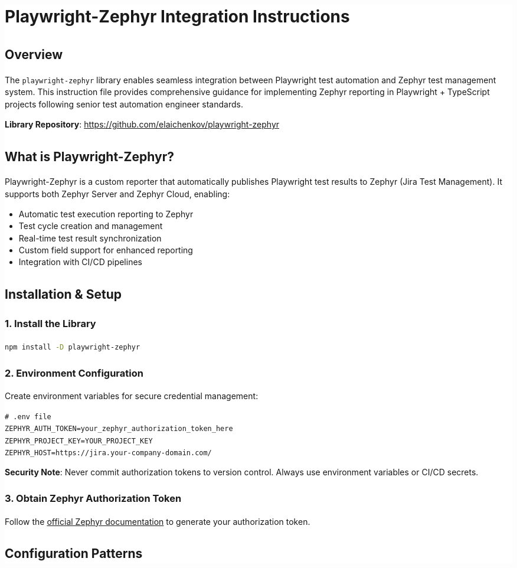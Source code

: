 # Playwright-Zephyr Integration Instructions

## Overview

The `playwright-zephyr` library enables seamless integration between Playwright test automation and Zephyr test management system. This instruction file provides comprehensive guidance for implementing Zephyr reporting in Playwright + TypeScript projects following senior test automation engineer standards.

**Library Repository**: https://github.com/elaichenkov/playwright-zephyr

## What is Playwright-Zephyr?

Playwright-Zephyr is a custom reporter that automatically publishes Playwright test results to Zephyr (Jira Test Management). It supports both Zephyr Server and Zephyr Cloud, enabling:

- Automatic test execution reporting to Zephyr
- Test cycle creation and management
- Real-time test result synchronization
- Custom field support for enhanced reporting
- Integration with CI/CD pipelines

## Installation & Setup

### 1. Install the Library

```bash
npm install -D playwright-zephyr
```

### 2. Environment Configuration

Create environment variables for secure credential management:

```env
# .env file
ZEPHYR_AUTH_TOKEN=your_zephyr_authorization_token_here
ZEPHYR_PROJECT_KEY=YOUR_PROJECT_KEY
ZEPHYR_HOST=https://jira.your-company-domain.com/
```

**Security Note**: Never commit authorization tokens to version control. Always use environment variables or CI/CD secrets.

### 3. Obtain Zephyr Authorization Token

Follow the [official Zephyr documentation](https://tm4j-cloud.elevio.help/en/articles/164) to generate your authorization token.

## Configuration Patterns
